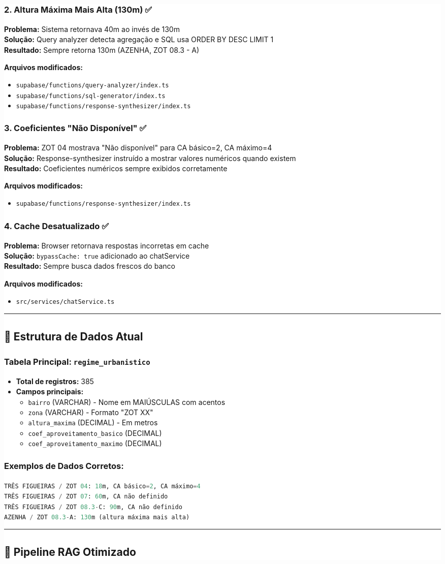 ### 2. Altura Máxima Mais Alta (130m) ✅
**Problema:** Sistema retornava 40m ao invés de 130m  
**Solução:** Query analyzer detecta agregação e SQL usa ORDER BY DESC LIMIT 1  
**Resultado:** Sempre retorna 130m (AZENHA, ZOT 08.3 - A)

**Arquivos modificados:**
- `supabase/functions/query-analyzer/index.ts`
- `supabase/functions/sql-generator/index.ts`
- `supabase/functions/response-synthesizer/index.ts`

### 3. Coeficientes "Não Disponível" ✅
**Problema:** ZOT 04 mostrava "Não disponível" para CA básico=2, CA máximo=4  
**Solução:** Response-synthesizer instruído a mostrar valores numéricos quando existem  
**Resultado:** Coeficientes numéricos sempre exibidos corretamente

**Arquivos modificados:**
- `supabase/functions/response-synthesizer/index.ts`

### 4. Cache Desatualizado ✅
**Problema:** Browser retornava respostas incorretas em cache  
**Solução:** `bypassCache: true` adicionado ao chatService  
**Resultado:** Sempre busca dados frescos do banco

**Arquivos modificados:**
- `src/services/chatService.ts`

---

## 📁 Estrutura de Dados Atual

### Tabela Principal: `regime_urbanistico`
- **Total de registros:** 385
- **Campos principais:**
  - `bairro` (VARCHAR) - Nome em MAIÚSCULAS com acentos
  - `zona` (VARCHAR) - Formato "ZOT XX"
  - `altura_maxima` (DECIMAL) - Em metros
  - `coef_aproveitamento_basico` (DECIMAL)
  - `coef_aproveitamento_maximo` (DECIMAL)

### Exemplos de Dados Corretos:
```sql
TRÊS FIGUEIRAS / ZOT 04: 18m, CA básico=2, CA máximo=4
TRÊS FIGUEIRAS / ZOT 07: 60m, CA não definido
TRÊS FIGUEIRAS / ZOT 08.3-C: 90m, CA não definido
AZENHA / ZOT 08.3-A: 130m (altura máxima mais alta)
```

---

## 🚀 Pipeline RAG Otimizado
